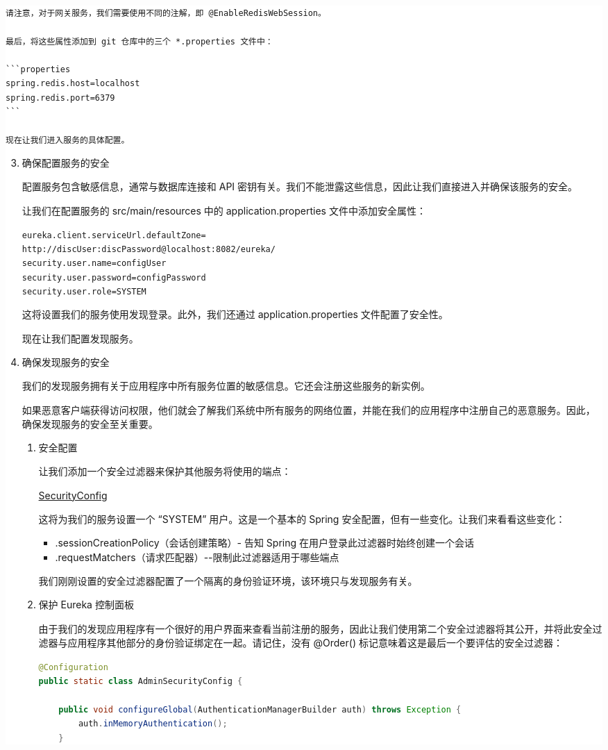     请注意，对于网关服务，我们需要使用不同的注解，即 @EnableRedisWebSession。

    最后，将这些属性添加到 git 仓库中的三个 *.properties 文件中：

    ```properties
    spring.redis.host=localhost
    spring.redis.port=6379
    ```

    现在让我们进入服务的具体配置。

3. 确保配置服务的安全

    配置服务包含敏感信息，通常与数据库连接和 API 密钥有关。我们不能泄露这些信息，因此让我们直接进入并确保该服务的安全。

    让我们在配置服务的 src/main/resources 中的 application.properties 文件中添加安全属性：

    ```properties
    eureka.client.serviceUrl.defaultZone=
    http://discUser:discPassword@localhost:8082/eureka/
    security.user.name=configUser
    security.user.password=configPassword
    security.user.role=SYSTEM
    ```

    这将设置我们的服务使用发现登录。此外，我们还通过 application.properties 文件配置了安全性。

    现在让我们配置发现服务。

4. 确保发现服务的安全

    我们的发现服务拥有关于应用程序中所有服务位置的敏感信息。它还会注册这些服务的新实例。

    如果恶意客户端获得访问权限，他们就会了解我们系统中所有服务的网络位置，并能在我们的应用程序中注册自己的恶意服务。因此，确保发现服务的安全至关重要。

    1. 安全配置

        让我们添加一个安全过滤器来保护其他服务将使用的端点：

        [SecurityConfig](./discovery/src/main/java/com/baeldung/spring/cloud/bootstrap/discovery/SecurityConfig.java)

        这将为我们的服务设置一个 “SYSTEM” 用户。这是一个基本的 Spring 安全配置，但有一些变化。让我们来看看这些变化：

        - .sessionCreationPolicy（会话创建策略）- 告知 Spring 在用户登录此过滤器时始终创建一个会话
        - .requestMatchers（请求匹配器）--限制此过滤器适用于哪些端点

        我们刚刚设置的安全过滤器配置了一个隔离的身份验证环境，该环境只与发现服务有关。

    2. 保护 Eureka 控制面板

        由于我们的发现应用程序有一个很好的用户界面来查看当前注册的服务，因此让我们使用第二个安全过滤器将其公开，并将此安全过滤器与应用程序其他部分的身份验证绑定在一起。请记住，没有 @Order() 标记意味着这是最后一个要评估的安全过滤器：

        ```java
        @Configuration
        public static class AdminSecurityConfig {

            public void configureGlobal(AuthenticationManagerBuilder auth) throws Exception {
                auth.inMemoryAuthentication();
            }
